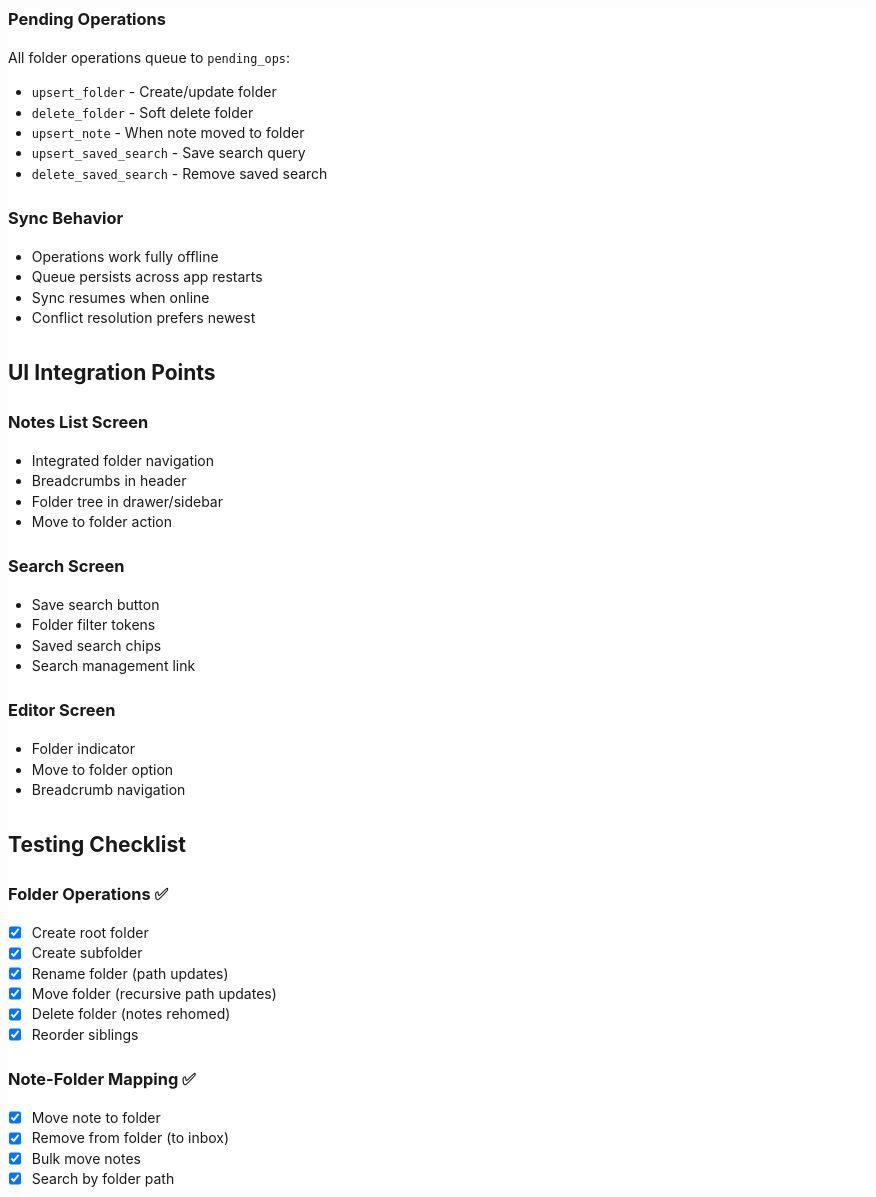 ### Pending Operations
All folder operations queue to `pending_ops`:
- `upsert_folder` - Create/update folder
- `delete_folder` - Soft delete folder
- `upsert_note` - When note moved to folder
- `upsert_saved_search` - Save search query
- `delete_saved_search` - Remove saved search

### Sync Behavior
- Operations work fully offline
- Queue persists across app restarts
- Sync resumes when online
- Conflict resolution prefers newest

## UI Integration Points

### Notes List Screen
- Integrated folder navigation
- Breadcrumbs in header
- Folder tree in drawer/sidebar
- Move to folder action

### Search Screen
- Save search button
- Folder filter tokens
- Saved search chips
- Search management link

### Editor Screen
- Folder indicator
- Move to folder option
- Breadcrumb navigation

## Testing Checklist

### Folder Operations ✅
- [x] Create root folder
- [x] Create subfolder
- [x] Rename folder (path updates)
- [x] Move folder (recursive path updates)
- [x] Delete folder (notes rehomed)
- [x] Reorder siblings

### Note-Folder Mapping ✅
- [x] Move note to folder
- [x] Remove from folder (to inbox)
- [x] Bulk move notes
- [x] Search by folder path
